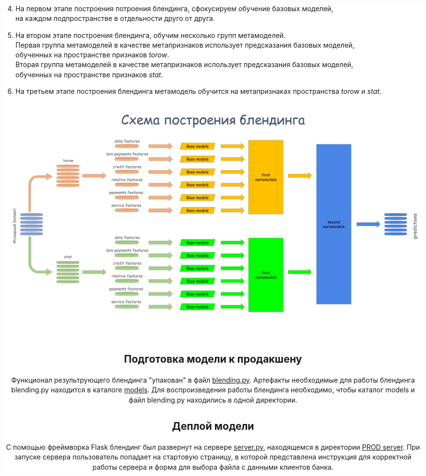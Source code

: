 4. На первом этапе построения потроения блендинга, сфокусируем обучение базовых моделей,   
на каждом подпространстве в отдельности друго от друга.  

5. На втором этапе построения блендинга, обучим несколько групп метамоделей.   
Первая группа метамоделей в качестве метапризнаков использует предсказания базовых моделей,    
обученных на пространстве признаков $torow$.  
Вторая группа метамоделей в качестве метапризнаков использует предсказания базовых моделей,    
обученных на пространстве признаков $stat$.

6. На третьем этапе построения блендинга метамодель обучится на метапризнаках пространства 
$torow$ и $stat$.

<center> <img src = "img\Blending.jpg" alt="drawing" style="width:1400px;">

## Подготовка модели к продакшену

Функционал результрующего блендинга "упакован" в файл [blending.py](blending.py).
Артефакты необходимые для работы блендинга blending.py находится в каталоге [models](https://github.com/Wiruto/Credit-scoring-of-Alfa-Bank/tree/c3145cde389ff71dd62726f81c0aeff6f9ca6c5b/PROD%20server/models).
Для воспроизведения работы блендинга необходимо, чтобы каталог models и файл blending.py находились в одной директории.

## Деплой модели

С помощью фреймворка Flask блендинг был развернут на сервере [server.py](https://github.com/Wiruto/Credit-scoring-of-Alfa-Bank/blob/c3145cde389ff71dd62726f81c0aeff6f9ca6c5b/PROD%20server/server.py), находящемся в директории [PROD server](https://github.com/Wiruto/Credit-scoring-of-Alfa-Bank/tree/c3145cde389ff71dd62726f81c0aeff6f9ca6c5b/PROD%20server).
При запуске сервера пользователь попадает на стартовую страницу, в которой представлена инструкция для корректной работы сервера и форма для выбора файла с данными клиентов банка.
